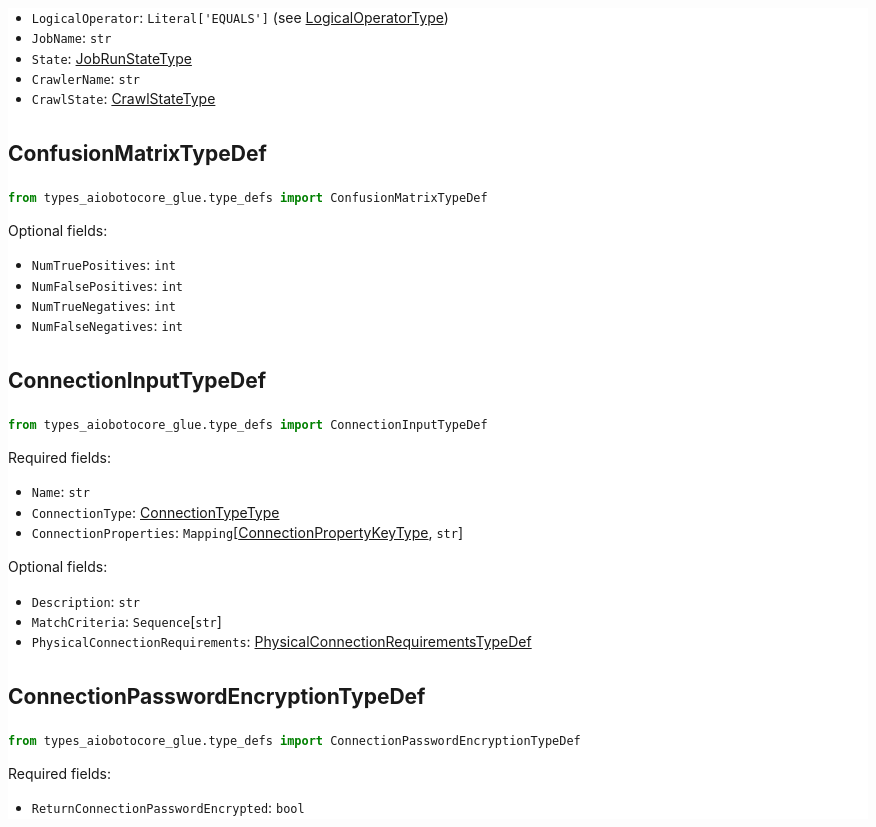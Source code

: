 - `LogicalOperator`: `Literal['EQUALS']` (see
  [LogicalOperatorType](./literals.md#logicaloperatortype))
- `JobName`: `str`
- `State`: [JobRunStateType](./literals.md#jobrunstatetype)
- `CrawlerName`: `str`
- `CrawlState`: [CrawlStateType](./literals.md#crawlstatetype)

<a id="confusionmatrixtypedef"></a>

## ConfusionMatrixTypeDef

```python
from types_aiobotocore_glue.type_defs import ConfusionMatrixTypeDef
```

Optional fields:

- `NumTruePositives`: `int`
- `NumFalsePositives`: `int`
- `NumTrueNegatives`: `int`
- `NumFalseNegatives`: `int`

<a id="connectioninputtypedef"></a>

## ConnectionInputTypeDef

```python
from types_aiobotocore_glue.type_defs import ConnectionInputTypeDef
```

Required fields:

- `Name`: `str`
- `ConnectionType`: [ConnectionTypeType](./literals.md#connectiontypetype)
- `ConnectionProperties`:
  `Mapping`\[[ConnectionPropertyKeyType](./literals.md#connectionpropertykeytype),
  `str`\]

Optional fields:

- `Description`: `str`
- `MatchCriteria`: `Sequence`\[`str`\]
- `PhysicalConnectionRequirements`:
  [PhysicalConnectionRequirementsTypeDef](./type_defs.md#physicalconnectionrequirementstypedef)

<a id="connectionpasswordencryptiontypedef"></a>

## ConnectionPasswordEncryptionTypeDef

```python
from types_aiobotocore_glue.type_defs import ConnectionPasswordEncryptionTypeDef
```

Required fields:

- `ReturnConnectionPasswordEncrypted`: `bool`
